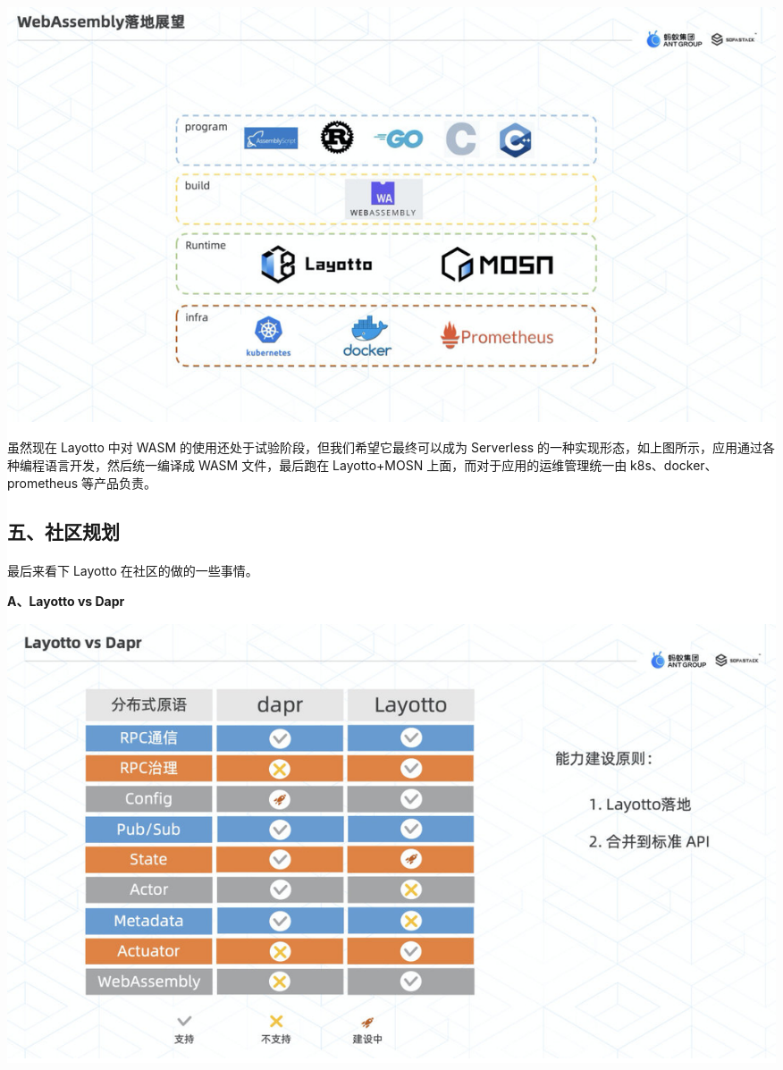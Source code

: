 ![Image](008i3skNly1grq159zou3j30u00g7wqn.jpg)

虽然现在 Layotto 中对 WASM 的使用还处于试验阶段，但我们希望它最终可以成为 Serverless 的一种实现形态，如上图所示，应用通过各种编程语言开发，然后统一编译成 WASM 文件，最后跑在 Layotto+MOSN 上面，而对于应用的运维管理统一由 k8s、docker、prometheus 等产品负责。

## 五、社区规划

最后来看下 Layotto 在社区的做的一些事情。

**A、Layotto vs Dapr**

![Image](008i3skNly1grq15ahwq0j30u00gztjk.jpg)
